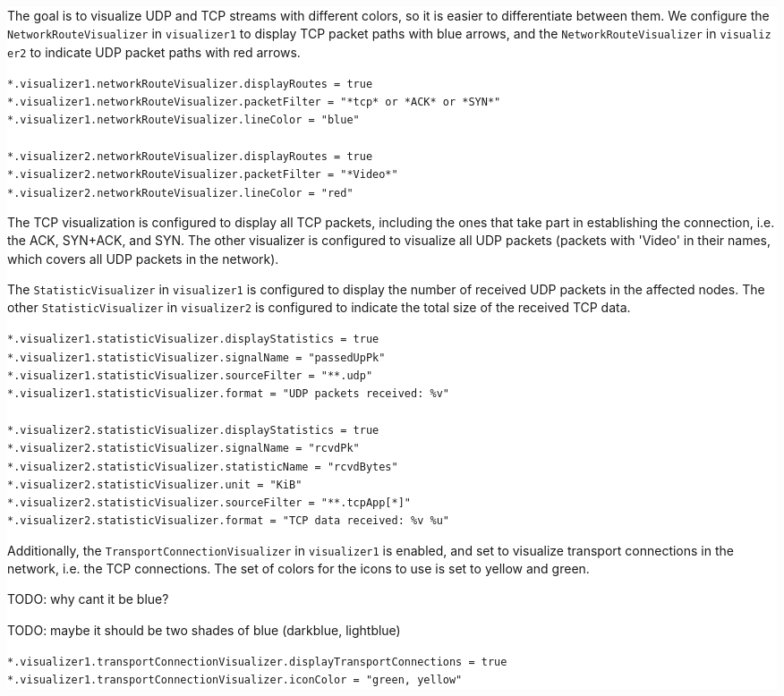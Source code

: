 The goal is to visualize UDP and TCP streams with different colors, so
it is easier to differentiate between them. We configure the
`NetworkRouteVisualizer` in `visualizer1` to display
TCP packet paths with blue arrows, and the
`NetworkRouteVisualizer` in `visualizer2` to indicate
UDP packet paths with red arrows.

```
*.visualizer1.networkRouteVisualizer.displayRoutes = true
*.visualizer1.networkRouteVisualizer.packetFilter = "*tcp* or *ACK* or *SYN*"
*.visualizer1.networkRouteVisualizer.lineColor = "blue"

*.visualizer2.networkRouteVisualizer.displayRoutes = true
*.visualizer2.networkRouteVisualizer.packetFilter = "*Video*"
*.visualizer2.networkRouteVisualizer.lineColor = "red"
```

The TCP visualization is configured to display all TCP packets,
including the ones that take part in establishing the connection, i.e.
the ACK, SYN+ACK, and SYN. The other visualizer is configured to
visualize all UDP packets (packets with 'Video' in their names, which
covers all UDP packets in the network).

The `StatisticVisualizer` in `visualizer1` is
configured to display the number of received UDP packets in the affected
nodes. The other `StatisticVisualizer` in
`visualizer2` is configured to indicate the total size of the
received TCP data.

```
*.visualizer1.statisticVisualizer.displayStatistics = true
*.visualizer1.statisticVisualizer.signalName = "passedUpPk"
*.visualizer1.statisticVisualizer.sourceFilter = "**.udp"
*.visualizer1.statisticVisualizer.format = "UDP packets received: %v"

*.visualizer2.statisticVisualizer.displayStatistics = true
*.visualizer2.statisticVisualizer.signalName = "rcvdPk"
*.visualizer2.statisticVisualizer.statisticName = "rcvdBytes"
*.visualizer2.statisticVisualizer.unit = "KiB"
*.visualizer2.statisticVisualizer.sourceFilter = "**.tcpApp[*]"
*.visualizer2.statisticVisualizer.format = "TCP data received: %v %u"
```

Additionally, the `TransportConnectionVisualizer` in
`visualizer1` is enabled, and set to visualize transport
connections in the network, i.e. the TCP connections. The set of colors for the icons to use is set to yellow and green.



TODO: why cant it be blue?

TODO: maybe it should be two shades of blue (darkblue, lightblue)

```
*.visualizer1.transportConnectionVisualizer.displayTransportConnections = true
*.visualizer1.transportConnectionVisualizer.iconColor = "green, yellow"
```
